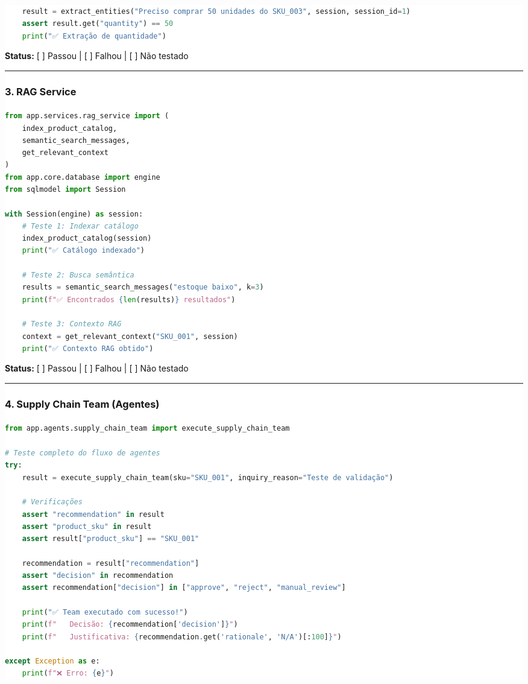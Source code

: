 ```python
    result = extract_entities("Preciso comprar 50 unidades do SKU_003", session, session_id=1)
    assert result.get("quantity") == 50
    print("✅ Extração de quantidade")
```

**Status:** [ ] Passou | [ ] Falhou | [ ] Não testado

---

### 3. RAG Service
```python
from app.services.rag_service import (
    index_product_catalog,
    semantic_search_messages,
    get_relevant_context
)
from app.core.database import engine
from sqlmodel import Session

with Session(engine) as session:
    # Teste 1: Indexar catálogo
    index_product_catalog(session)
    print("✅ Catálogo indexado")
    
    # Teste 2: Busca semântica
    results = semantic_search_messages("estoque baixo", k=3)
    print(f"✅ Encontrados {len(results)} resultados")
    
    # Teste 3: Contexto RAG
    context = get_relevant_context("SKU_001", session)
    print("✅ Contexto RAG obtido")
```

**Status:** [ ] Passou | [ ] Falhou | [ ] Não testado

---

### 4. Supply Chain Team (Agentes)
```python
from app.agents.supply_chain_team import execute_supply_chain_team

# Teste completo do fluxo de agentes
try:
    result = execute_supply_chain_team(sku="SKU_001", inquiry_reason="Teste de validação")
    
    # Verificações
    assert "recommendation" in result
    assert "product_sku" in result
    assert result["product_sku"] == "SKU_001"
    
    recommendation = result["recommendation"]
    assert "decision" in recommendation
    assert recommendation["decision"] in ["approve", "reject", "manual_review"]
    
    print("✅ Team executado com sucesso!")
    print(f"   Decisão: {recommendation['decision']}")
    print(f"   Justificativa: {recommendation.get('rationale', 'N/A')[:100]}")
    
except Exception as e:
    print(f"❌ Erro: {e}")
```
